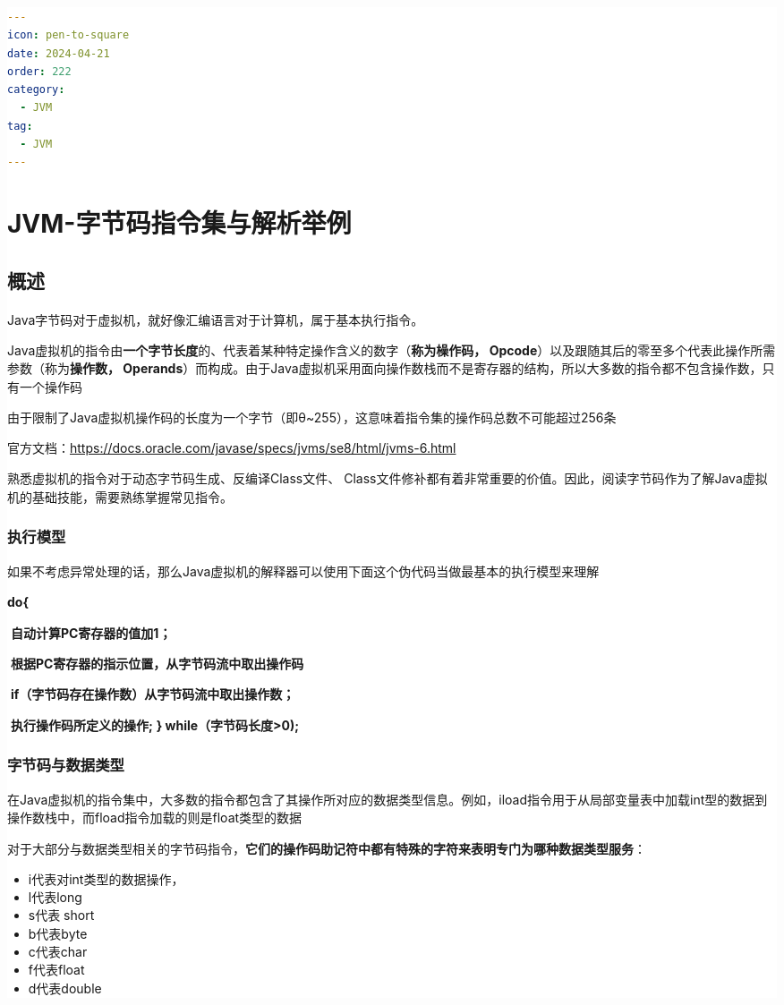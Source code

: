 ```yaml
---
icon: pen-to-square
date: 2024-04-21
order: 222
category:
  - JVM
tag:
  - JVM
---
```

# JVM-字节码指令集与解析举例

## 概述

Java字节码对于虚拟机，就好像汇编语言对于计算机，属于基本执行指令。

Java虚拟机的指令由**一个字节长度**的、代表着某种特定操作含义的数字（**称为橾作码， Opcode**）以及跟随其后的零至多个代表此操作所需参数（称为**操作数， Operands**）而构成。由于Java虚拟机采用面向操作数栈而不是寄存器的结构，所以大多数的指令都不包含操作数，只有一个操作码

由于限制了Java虚拟机操作码的长度为一个字节（即θ~255），这意味着指令集的操作码总数不可能超过256条

官方文档：https://docs.oracle.com/javase/specs/jvms/se8/html/jvms-6.html

熟悉虚拟机的指令对于动态字节码生成、反编译Class文件、 Class文件修补都有着非常重要的价值。因此，阅读字节码作为了解Java虚拟机的基础技能，需要熟练掌握常见指令。

### 执行模型

如果不考虑异常处理的话，那么Java虚拟机的解释器可以使用下面这个伪代码当做最基本的执行模型来理解

**do{**

​	**自动计算PC寄存器的值加1；**

​	**根据PC寄存器的指示位置，从字节码流中取出操作码**

​	**if（字节码存在操作数）从字节码流中取出操作数；**

​			**执行操作码所定义的操作;**
**} while（字节码长度>0);**

### 字节码与数据类型

在Java虚拟机的指令集中，大多数的指令都包含了其操作所对应的数据类型信息。例如，iload指令用于从局部变量表中加载int型的数据到操作数栈中，而fload指令加载的则是float类型的数据

对于大部分与数据类型相关的字节码指令，**它们的操作码助记符中都有特殊的字符来表明专门为哪种数据类型服务**：

- i代表对int类型的数据操作，
- l代表long 
- s代表 short 
- b代表byte
- c代表char
- f代表float
- d代表double
